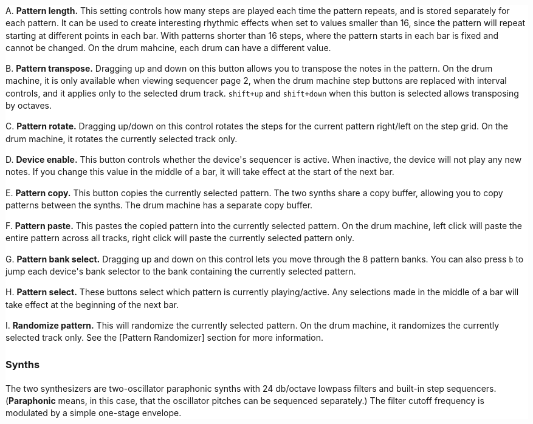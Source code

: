 A. **Pattern length.** This setting controls how many steps are played each time the pattern repeats, and is stored
separately for each pattern. It can be used to create interesting rhythmic effects when set to values smaller than 16,
since the pattern will repeat starting at different points in each bar. With patterns shorter than 16 steps, where the
pattern starts in each bar is fixed and cannot be changed. On the drum mahcine, each drum can have a different value.

B. **Pattern transpose.** Dragging up and down on this button allows you to transpose the notes in the pattern. On the
drum machine, it is only available when viewing sequencer page 2, when the drum machine step buttons are replaced with
interval controls, and it applies only to the selected drum track. `shift+up` and `shift+down` when this button is
selected allows transposing by octaves.

C. **Pattern rotate.** Dragging up/down on this control rotates the steps for the current pattern right/left on the
step grid. On the drum machine, it rotates the currently selected track only.

D. **Device enable.** This button controls whether the device's sequencer is active. When inactive, the device will not
play any new notes. If you change this value in the middle of a bar, it will take effect at the start of the next bar.

E. **Pattern copy.** This button copies the currently selected pattern. The two synths share a copy buffer, allowing
you to copy patterns between the synths. The drum machine has a separate copy buffer.

F. **Pattern paste.** This pastes the copied pattern into the currently selected pattern. On the drum machine, left
click will paste the entire pattern across all tracks, right click will paste the currently selected pattern only.

G. **Pattern bank select.** Dragging up and down on this control lets you move through the 8 pattern banks. You can
also press `b` to jump each device's bank selector to the bank containing the currently selected pattern.

H. **Pattern select.** These buttons select which pattern is currently playing/active. Any selections made in the
middle of a bar will take effect at the beginning of the next bar.

I. **Randomize pattern.** This will randomize the currently selected pattern. On the drum machine, it randomizes the
currently selected track only. See the [Pattern Randomizer] section for more information.

### Synths

The two synthesizers are two-oscillator paraphonic synths with 24 db/octave lowpass filters and built-in step
sequencers. (**Paraphonic** means, in this case, that the oscillator pitches can be sequenced separately.) The filter
cutoff frequency is modulated by a simple one-stage envelope.


[^1]: TR-808 bass drums with long decay times are often used as bass sounds. The FM and percussion tracks of the drum machine can also easily be used as additional tonal voices.
